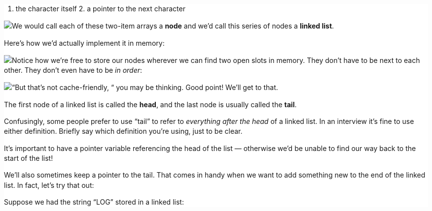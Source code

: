 1.  <span class="text-4505230f--TextH400-3033861f--textContentFamily-49a318e1"><span data-key="e6a5956d10594bdfaad0c9ddf170bc95"><span data-offset-key="e6a5956d10594bdfaad0c9ddf170bc95:0">the character itself 2. a pointer to the next character</span></span></span>

<span class="text-4505230f--TextH400-3033861f--textContentFamily-49a318e1"><span data-key="284f695126ed44289eb1775494a0064f"><span data-offset-key="284f695126ed44289eb1775494a0064f:0"><span data-slate-zero-width="z">​</span></span></span><span data-slate-void="true" data-key="df6a9071b9d24bc7aadce17d8cfb043f"><span class="reset-3c756112--frameInlineVoid-73b6a96b" data-key="df6a9071b9d24bc7aadce17d8cfb043f"><img src="https://cdn-images-1.medium.com/max/800/0*KcG72KzdYU-ftXWq" class="image-67b14f24--image-54d049be" /></span></span><span data-key="b1ff950d6eac4271a02b38e2f7ac8a6c"><span data-offset-key="b1ff950d6eac4271a02b38e2f7ac8a6c:0">We would call each of these two-item arrays a </span><span data-offset-key="b1ff950d6eac4271a02b38e2f7ac8a6c:1">**node**</span><span data-offset-key="b1ff950d6eac4271a02b38e2f7ac8a6c:2"> and we’d call this series of nodes a </span><span data-offset-key="b1ff950d6eac4271a02b38e2f7ac8a6c:3">**linked list**</span><span data-offset-key="b1ff950d6eac4271a02b38e2f7ac8a6c:4">.</span></span></span>

<span class="text-4505230f--TextH400-3033861f--textContentFamily-49a318e1"><span data-key="1e598c70f7f744b48d9344ae4a54b636"><span data-offset-key="1e598c70f7f744b48d9344ae4a54b636:0">Here’s how we’d actually implement it in memory:</span></span></span>

<span class="text-4505230f--TextH400-3033861f--textContentFamily-49a318e1"><span data-key="350dcb3cdc47486e96aaa173098ed58a"><span data-offset-key="350dcb3cdc47486e96aaa173098ed58a:0"><span data-slate-zero-width="z">​</span></span></span><span data-slate-void="true" data-key="f6a205fc88df49ac8cc2a661f6ac7654"><span class="reset-3c756112--frameInlineVoid-73b6a96b" data-key="f6a205fc88df49ac8cc2a661f6ac7654"><img src="https://cdn-images-1.medium.com/max/800/0*0KZl9hNN_IFP15RH" class="image-67b14f24--image-54d049be" /></span></span><span data-key="aa3acf17959b45949278c972c5e8a991"><span data-offset-key="aa3acf17959b45949278c972c5e8a991:0">Notice how we’re free to store our nodes wherever we can find two open slots in memory. They don’t have to be next to each other. They don’t even have to be </span><span data-offset-key="aa3acf17959b45949278c972c5e8a991:1">*in order*</span><span data-offset-key="aa3acf17959b45949278c972c5e8a991:2">:</span></span></span>

<span class="text-4505230f--TextH400-3033861f--textContentFamily-49a318e1"><span data-key="7713b5df29f344618ee9ac10729c6844"><span data-offset-key="7713b5df29f344618ee9ac10729c6844:0"><span data-slate-zero-width="z">​</span></span></span><span data-slate-void="true" data-key="994892ec50f44eed99ec9f2860bc5640"><span class="reset-3c756112--frameInlineVoid-73b6a96b" data-key="994892ec50f44eed99ec9f2860bc5640"><img src="https://cdn-images-1.medium.com/max/800/0*lSOAxFuMAS2xK3JI" class="image-67b14f24--image-54d049be" /></span></span><span data-key="452584947f1847ca8a556c851c81f273"><span data-offset-key="452584947f1847ca8a556c851c81f273:0">“But that’s not cache-friendly, “ you may be thinking. Good point! We’ll get to that.</span></span></span>

<span class="text-4505230f--TextH400-3033861f--textContentFamily-49a318e1"><span data-key="91516c861c034df0834cece2bf577626"><span data-offset-key="91516c861c034df0834cece2bf577626:0">The first node of a linked list is called the </span><span data-offset-key="91516c861c034df0834cece2bf577626:1">**head**</span><span data-offset-key="91516c861c034df0834cece2bf577626:2">, and the last node is usually called the </span><span data-offset-key="91516c861c034df0834cece2bf577626:3">**tail**</span><span data-offset-key="91516c861c034df0834cece2bf577626:4">.</span></span></span>

<span class="text-4505230f--TextH400-3033861f--textContentFamily-49a318e1"><span data-key="a3408f374f444be9b677415950944629"><span data-offset-key="a3408f374f444be9b677415950944629:0">Confusingly, some people prefer to use “tail” to refer to </span><span data-offset-key="a3408f374f444be9b677415950944629:1">*everything after the head*</span><span data-offset-key="a3408f374f444be9b677415950944629:2"> of a linked list. In an interview it’s fine to use either definition. Briefly say which definition you’re using, just to be clear.</span></span></span>

<span class="text-4505230f--TextH400-3033861f--textContentFamily-49a318e1"><span data-key="bd2336bbfedc4bb29868f5ea0df8e71a"><span data-offset-key="bd2336bbfedc4bb29868f5ea0df8e71a:0">It’s important to have a pointer variable referencing the head of the list — otherwise we’d be unable to find our way back to the start of the list!</span></span></span>

<span class="text-4505230f--TextH400-3033861f--textContentFamily-49a318e1"><span data-key="b4609dbbf94c42d598e6fd1c54d567fb"><span data-offset-key="b4609dbbf94c42d598e6fd1c54d567fb:0">We’ll also sometimes keep a pointer to the tail. That comes in handy when we want to add something new to the end of the linked list. In fact, let’s try that out:</span></span></span>

<span class="text-4505230f--TextH400-3033861f--textContentFamily-49a318e1"><span data-key="c4df476e29e4450e88b92b2ae2b2ca8b"><span data-offset-key="c4df476e29e4450e88b92b2ae2b2ca8b:0">Suppose we had the string “LOG” stored in a linked list:</span></span></span>
